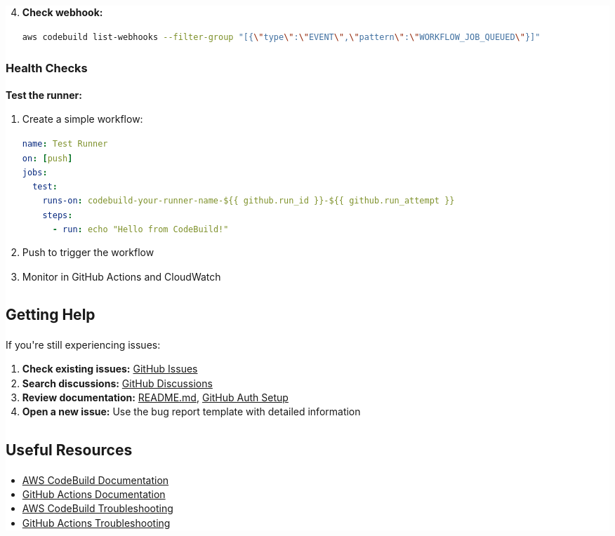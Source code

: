 4. **Check webhook:**
   ```bash
   aws codebuild list-webhooks --filter-group "[{\"type\":\"EVENT\",\"pattern\":\"WORKFLOW_JOB_QUEUED\"}]"
   ```

### Health Checks

**Test the runner:**

1. Create a simple workflow:
   ```yaml
   name: Test Runner
   on: [push]
   jobs:
     test:
       runs-on: codebuild-your-runner-name-${{ github.run_id }}-${{ github.run_attempt }}
       steps:
         - run: echo "Hello from CodeBuild!"
   ```

2. Push to trigger the workflow

3. Monitor in GitHub Actions and CloudWatch

## Getting Help

If you're still experiencing issues:

1. **Check existing issues:** [GitHub Issues](https://github.com/cloudandthings/terraform-aws-github-runners/issues)
2. **Search discussions:** [GitHub Discussions](https://github.com/cloudandthings/terraform-aws-github-runners/discussions)
3. **Review documentation:** [README.md](../README.md), [GitHub Auth Setup](GITHUB-AUTH-SETUP.md)
4. **Open a new issue:** Use the bug report template with detailed information

## Useful Resources

- [AWS CodeBuild Documentation](https://docs.aws.amazon.com/codebuild/)
- [GitHub Actions Documentation](https://docs.github.com/en/actions)
- [AWS CodeBuild Troubleshooting](https://docs.aws.amazon.com/codebuild/latest/userguide/troubleshooting.html)
- [GitHub Actions Troubleshooting](https://docs.github.com/en/actions/monitoring-and-troubleshooting-workflows)
